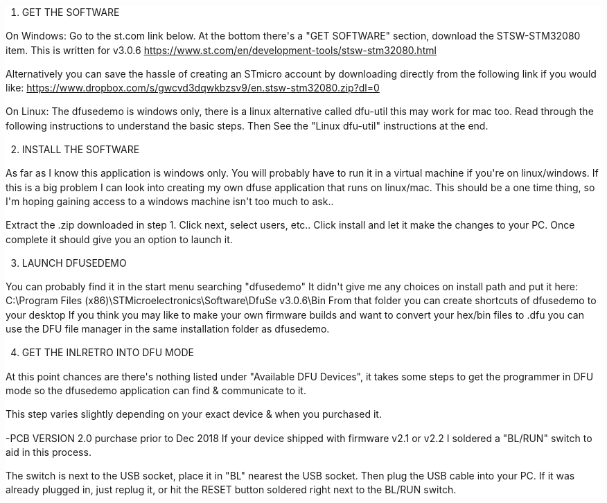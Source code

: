 
1) GET THE SOFTWARE

On Windows:
Go to the st.com link below.  At the bottom there's a "GET SOFTWARE"
section, download the STSW-STM32080 item.  This is written for v3.0.6
https://www.st.com/en/development-tools/stsw-stm32080.html

Alternatively you can save the hassle of creating an STmicro account 
by downloading directly from the following link if you would like:
https://www.dropbox.com/s/gwcvd3dqwkbzsv9/en.stsw-stm32080.zip?dl=0

On Linux:
The dfusedemo is windows only, there is a linux alternative called
dfu-util this may work for mac too.  Read through the following 
instructions to understand the basic steps.  Then
See the "Linux dfu-util" instructions at the end.



2) INSTALL THE SOFTWARE

As far as I know this application is windows only.  You will probably
have to run it in a virtual machine if you're on linux/windows.  If
this is a big problem I can look into creating my own dfuse application
that runs on linux/mac.  This should be a one time thing, so I'm hoping
gaining access to a windows machine isn't too much to ask..

Extract the .zip downloaded in step 1.  Click next, select users, etc..
Click install and let it make the changes to your PC.
Once complete it should give you an option to launch it.


3) LAUNCH DFUSEDEMO

You can probably find it in the start menu searching "dfusedemo"
It didn't give me any choices on install path and put it here:
C:\Program Files (x86)\STMicroelectronics\Software\DfuSe v3.0.6\Bin
From that folder you can create shortcuts of dfusedemo to your desktop
If you think you may like to make your own firmware builds and want
to convert your hex/bin files to .dfu you can use the DFU file manager
in the same installation folder as dfusedemo.


4) GET THE INLRETRO INTO DFU MODE

At this point chances are there's nothing listed under 
"Available DFU Devices", it takes some steps to get the programmer 
in DFU mode so the dfusedemo application can find & communicate to it.

This step varies slightly depending on your exact device & when you
purchased it.  

-PCB VERSION 2.0 purchase prior to Dec 2018
   If your device shipped with firmware v2.1 or v2.2
   I soldered a "BL/RUN" switch to aid in this process.
   
   The switch is next to the USB socket, place it in "BL" nearest
   the USB socket.  Then plug the USB cable into your PC.  If it
   was already plugged in, just replug it, or hit the RESET button
   soldered right next to the BL/RUN switch.
